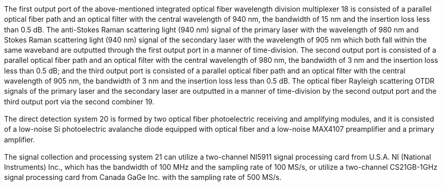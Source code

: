 The first output port of the above-mentioned integrated optical fiber wavelength division multiplexer 18 is consisted of a parallel optical fiber path and an optical filter with the central wavelength of 940 nm, the bandwidth of 15 nm and the insertion loss less than 0.5 dB. The anti-Stokes Raman scattering light (940 nm) signal of the primary laser with the wavelength of 980 nm and Stokes Raman scattering light (940 nm) signal of the secondary laser with the wavelength of 905 nm which both fall within the same waveband are outputted through the first output port in a manner of time-division. The second output port is consisted of a parallel optical fiber path and an optical filter with the central wavelength of 980 nm, the bandwidth of 3 nm and the insertion loss less than 0.5 dB; and the third output port is consisted of a parallel optical fiber path and an optical filter with the central wavelength of 905 nm, the bandwidth of 3 nm and the insertion loss less than 0.5 dB. The optical fiber Rayleigh scattering OTDR signals of the primary laser and the secondary laser are outputted in a manner of time-division by the second output port and the third output port via the second combiner 19.

The direct detection system 20 is formed by two optical fiber photoelectric receiving and amplifying modules, and it is consisted of a low-noise Si photoelectric avalanche diode equipped with optical fiber and a low-noise MAX4107 preamplifier and a primary amplifier.

The signal collection and processing system 21 can utilize a two-channel NI5911 signal processing card from U.S.A. NI (National Instruments) Inc., which has the bandwidth of 100 MHz and the sampling rate of 100 MS/s, or utilize a two-channel CS21GB-1GHz signal processing card from Canada GaGe Inc. with the sampling rate of 500 MS/s.

